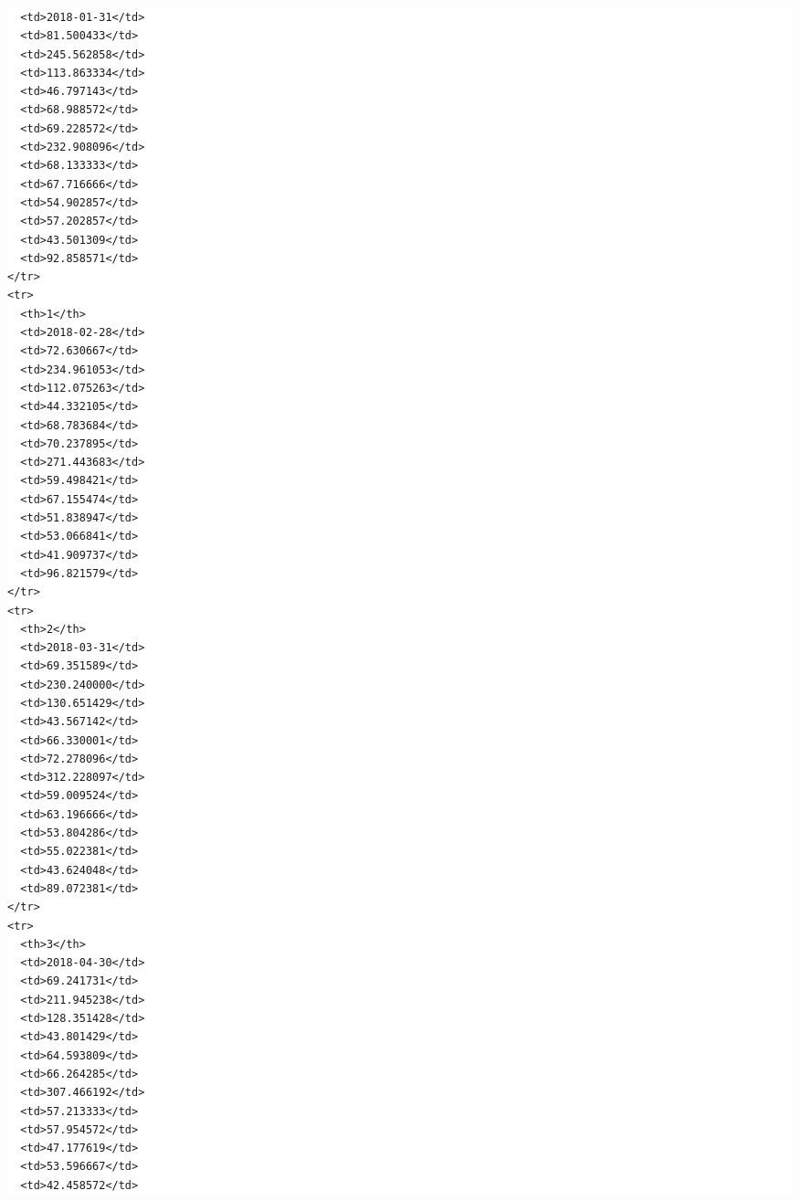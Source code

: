       <td>2018-01-31</td>
      <td>81.500433</td>
      <td>245.562858</td>
      <td>113.863334</td>
      <td>46.797143</td>
      <td>68.988572</td>
      <td>69.228572</td>
      <td>232.908096</td>
      <td>68.133333</td>
      <td>67.716666</td>
      <td>54.902857</td>
      <td>57.202857</td>
      <td>43.501309</td>
      <td>92.858571</td>
    </tr>
    <tr>
      <th>1</th>
      <td>2018-02-28</td>
      <td>72.630667</td>
      <td>234.961053</td>
      <td>112.075263</td>
      <td>44.332105</td>
      <td>68.783684</td>
      <td>70.237895</td>
      <td>271.443683</td>
      <td>59.498421</td>
      <td>67.155474</td>
      <td>51.838947</td>
      <td>53.066841</td>
      <td>41.909737</td>
      <td>96.821579</td>
    </tr>
    <tr>
      <th>2</th>
      <td>2018-03-31</td>
      <td>69.351589</td>
      <td>230.240000</td>
      <td>130.651429</td>
      <td>43.567142</td>
      <td>66.330001</td>
      <td>72.278096</td>
      <td>312.228097</td>
      <td>59.009524</td>
      <td>63.196666</td>
      <td>53.804286</td>
      <td>55.022381</td>
      <td>43.624048</td>
      <td>89.072381</td>
    </tr>
    <tr>
      <th>3</th>
      <td>2018-04-30</td>
      <td>69.241731</td>
      <td>211.945238</td>
      <td>128.351428</td>
      <td>43.801429</td>
      <td>64.593809</td>
      <td>66.264285</td>
      <td>307.466192</td>
      <td>57.213333</td>
      <td>57.954572</td>
      <td>47.177619</td>
      <td>53.596667</td>
      <td>42.458572</td>